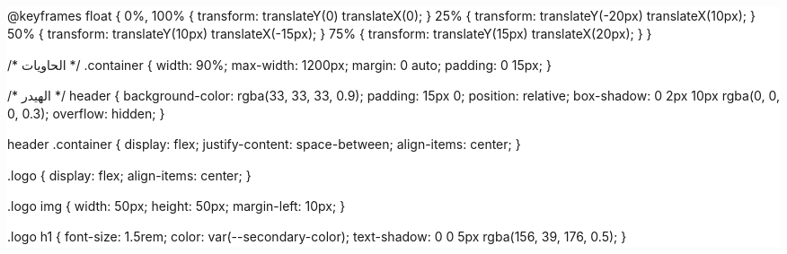 @keyframes float {
    0%, 100% {
        transform: translateY(0) translateX(0);
    }
    25% {
        transform: translateY(-20px) translateX(10px);
    }
    50% {
        transform: translateY(10px) translateX(-15px);
    }
    75% {
        transform: translateY(15px) translateX(20px);
    }
}

/* الحاويات */
.container {
    width: 90%;
    max-width: 1200px;
    margin: 0 auto;
    padding: 0 15px;
}

/* الهيدر */
header {
    background-color: rgba(33, 33, 33, 0.9);
    padding: 15px 0;
    position: relative;
    box-shadow: 0 2px 10px rgba(0, 0, 0, 0.3);
    overflow: hidden;
}

header .container {
    display: flex;
    justify-content: space-between;
    align-items: center;
}

.logo {
    display: flex;
    align-items: center;
}

.logo img {
    width: 50px;
    height: 50px;
    margin-left: 10px;
}

.logo h1 {
    font-size: 1.5rem;
    color: var(--secondary-color);
    text-shadow: 0 0 5px rgba(156, 39, 176, 0.5);
}
